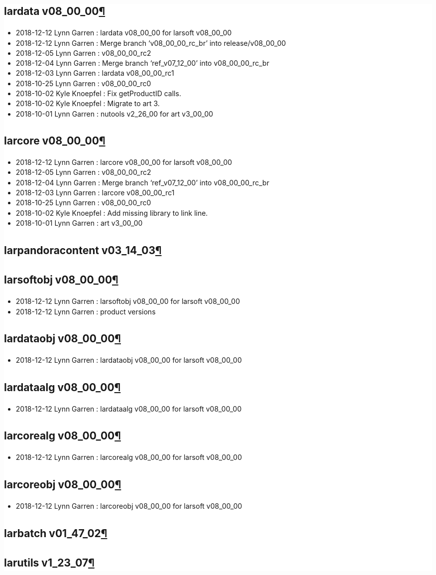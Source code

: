 
lardata v08\_00\_00[¶](#lardata-v08_00_00)
------------------------------------------

-   2018-12-12 Lynn Garren : lardata v08\_00\_00 for larsoft v08\_00\_00
-   2018-12-12 Lynn Garren : Merge branch ‘v08\_00\_00\_rc\_br’ into release/v08\_00\_00
-   2018-12-05 Lynn Garren : v08\_00\_00\_rc2
-   2018-12-04 Lynn Garren : Merge branch ‘ref\_v07\_12\_00’ into v08\_00\_00\_rc\_br
-   2018-12-03 Lynn Garren : lardata v08\_00\_00\_rc1
-   2018-10-25 Lynn Garren : v08\_00\_00\_rc0
-   2018-10-02 Kyle Knoepfel : Fix getProductID calls.
-   2018-10-02 Kyle Knoepfel : Migrate to art 3.
-   2018-10-01 Lynn Garren : nutools v2\_26\_00 for art v3\_00\_00


larcore v08\_00\_00[¶](#larcore-v08_00_00)
------------------------------------------

-   2018-12-12 Lynn Garren : larcore v08\_00\_00 for larsoft v08\_00\_00
-   2018-12-05 Lynn Garren : v08\_00\_00\_rc2
-   2018-12-04 Lynn Garren : Merge branch ‘ref\_v07\_12\_00’ into v08\_00\_00\_rc\_br
-   2018-12-03 Lynn Garren : larcore v08\_00\_00\_rc1
-   2018-10-25 Lynn Garren : v08\_00\_00\_rc0
-   2018-10-02 Kyle Knoepfel : Add missing library to link line.
-   2018-10-01 Lynn Garren : art v3\_00\_00


larpandoracontent v03\_14\_03[¶](#larpandoracontent-v03_14_03)
--------------------------------------------------------------


larsoftobj v08\_00\_00[¶](#larsoftobj-v08_00_00)
------------------------------------------------

-   2018-12-12 Lynn Garren : larsoftobj v08\_00\_00 for larsoft v08\_00\_00
-   2018-12-12 Lynn Garren : product versions


lardataobj v08\_00\_00[¶](#lardataobj-v08_00_00)
------------------------------------------------

-   2018-12-12 Lynn Garren : lardataobj v08\_00\_00 for larsoft v08\_00\_00


lardataalg v08\_00\_00[¶](#lardataalg-v08_00_00)
------------------------------------------------

-   2018-12-12 Lynn Garren : lardataalg v08\_00\_00 for larsoft v08\_00\_00


larcorealg v08\_00\_00[¶](#larcorealg-v08_00_00)
------------------------------------------------

-   2018-12-12 Lynn Garren : larcorealg v08\_00\_00 for larsoft v08\_00\_00


larcoreobj v08\_00\_00[¶](#larcoreobj-v08_00_00)
------------------------------------------------

-   2018-12-12 Lynn Garren : larcoreobj v08\_00\_00 for larsoft v08\_00\_00


larbatch v01\_47\_02[¶](#larbatch-v01_47_02)
--------------------------------------------


larutils v1\_23\_07[¶](#larutils-v1_23_07)
------------------------------------------
